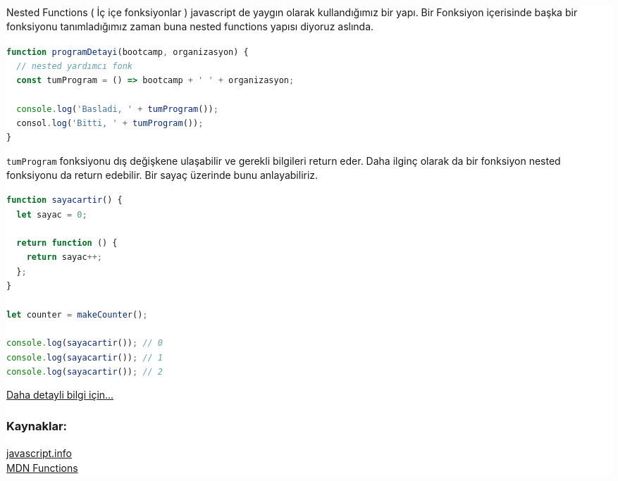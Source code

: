 Nested Functions ( İç içe fonksiyonlar ) javascript de yaygın olarak kullandığımız bir yapı. Bir Fonksiyon içerisinde başka bir fonksiyonu tanımladığımız zaman buna nested functions yapısı diyoruz aslında.

```javascript
function programDetayi(bootcamp, organizasyon) {
  // nested yardımcı fonk
  const tumProgram = () => bootcamp + ' ' + organizasyon;

  console.log('Basladi, ' + tumProgram());
  consol.log('Bitti, ' + tumProgram());
}
```

`tumProgram` fonksiyonu dış değişkene ulaşabilir ve gerekli bilgileri return eder. Daha ilginç olarak da bir fonksiyon nested fonksiyonu da return edebilir. Bir sayaç üzerinde bunu anlayabiliriz.

```javascript
function sayacartir() {
  let sayac = 0;

  return function () {
    return sayac++;
  };
}

let counter = makeCounter();

console.log(sayacartir()); // 0
console.log(sayacartir()); // 1
console.log(sayacartir()); // 2
```

[Daha detayli bilgi için...](https://javascript.info/closure#nested-functions)


### Kaynaklar:
[javascript.info](https://javascript.info/function-basics)                                                                                                                        
[MDN Functions](https://developer.mozilla.org/en-US/docs/Web/JavaScript/Guide/Functions)


